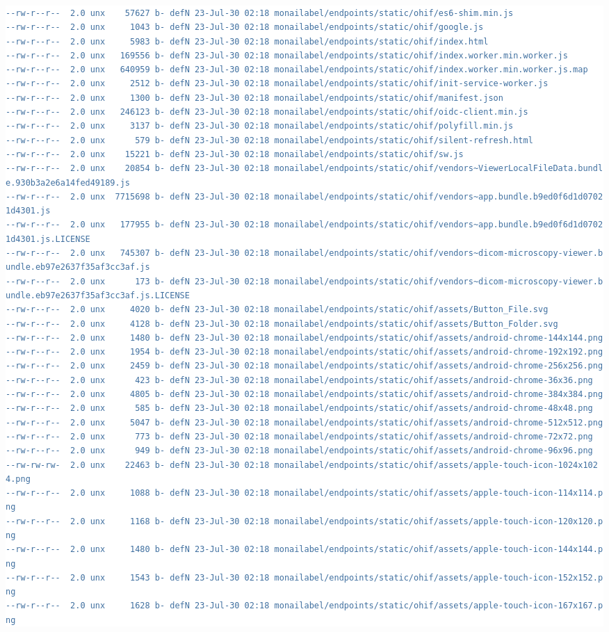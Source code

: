 ```diff
--rw-r--r--  2.0 unx    57627 b- defN 23-Jul-30 02:18 monailabel/endpoints/static/ohif/es6-shim.min.js
--rw-r--r--  2.0 unx     1043 b- defN 23-Jul-30 02:18 monailabel/endpoints/static/ohif/google.js
--rw-r--r--  2.0 unx     5983 b- defN 23-Jul-30 02:18 monailabel/endpoints/static/ohif/index.html
--rw-r--r--  2.0 unx   169556 b- defN 23-Jul-30 02:18 monailabel/endpoints/static/ohif/index.worker.min.worker.js
--rw-r--r--  2.0 unx   640959 b- defN 23-Jul-30 02:18 monailabel/endpoints/static/ohif/index.worker.min.worker.js.map
--rw-r--r--  2.0 unx     2512 b- defN 23-Jul-30 02:18 monailabel/endpoints/static/ohif/init-service-worker.js
--rw-r--r--  2.0 unx     1300 b- defN 23-Jul-30 02:18 monailabel/endpoints/static/ohif/manifest.json
--rw-r--r--  2.0 unx   246123 b- defN 23-Jul-30 02:18 monailabel/endpoints/static/ohif/oidc-client.min.js
--rw-r--r--  2.0 unx     3137 b- defN 23-Jul-30 02:18 monailabel/endpoints/static/ohif/polyfill.min.js
--rw-r--r--  2.0 unx      579 b- defN 23-Jul-30 02:18 monailabel/endpoints/static/ohif/silent-refresh.html
--rw-r--r--  2.0 unx    15221 b- defN 23-Jul-30 02:18 monailabel/endpoints/static/ohif/sw.js
--rw-r--r--  2.0 unx    20854 b- defN 23-Jul-30 02:18 monailabel/endpoints/static/ohif/vendors~ViewerLocalFileData.bundle.930b3a2e6a14fed49189.js
--rw-r--r--  2.0 unx  7715698 b- defN 23-Jul-30 02:18 monailabel/endpoints/static/ohif/vendors~app.bundle.b9ed0f6d1d07021d4301.js
--rw-r--r--  2.0 unx   177955 b- defN 23-Jul-30 02:18 monailabel/endpoints/static/ohif/vendors~app.bundle.b9ed0f6d1d07021d4301.js.LICENSE
--rw-r--r--  2.0 unx   745307 b- defN 23-Jul-30 02:18 monailabel/endpoints/static/ohif/vendors~dicom-microscopy-viewer.bundle.eb97e2637f35af3cc3af.js
--rw-r--r--  2.0 unx      173 b- defN 23-Jul-30 02:18 monailabel/endpoints/static/ohif/vendors~dicom-microscopy-viewer.bundle.eb97e2637f35af3cc3af.js.LICENSE
--rw-r--r--  2.0 unx     4020 b- defN 23-Jul-30 02:18 monailabel/endpoints/static/ohif/assets/Button_File.svg
--rw-r--r--  2.0 unx     4128 b- defN 23-Jul-30 02:18 monailabel/endpoints/static/ohif/assets/Button_Folder.svg
--rw-r--r--  2.0 unx     1480 b- defN 23-Jul-30 02:18 monailabel/endpoints/static/ohif/assets/android-chrome-144x144.png
--rw-r--r--  2.0 unx     1954 b- defN 23-Jul-30 02:18 monailabel/endpoints/static/ohif/assets/android-chrome-192x192.png
--rw-r--r--  2.0 unx     2459 b- defN 23-Jul-30 02:18 monailabel/endpoints/static/ohif/assets/android-chrome-256x256.png
--rw-r--r--  2.0 unx      423 b- defN 23-Jul-30 02:18 monailabel/endpoints/static/ohif/assets/android-chrome-36x36.png
--rw-r--r--  2.0 unx     4805 b- defN 23-Jul-30 02:18 monailabel/endpoints/static/ohif/assets/android-chrome-384x384.png
--rw-r--r--  2.0 unx      585 b- defN 23-Jul-30 02:18 monailabel/endpoints/static/ohif/assets/android-chrome-48x48.png
--rw-r--r--  2.0 unx     5047 b- defN 23-Jul-30 02:18 monailabel/endpoints/static/ohif/assets/android-chrome-512x512.png
--rw-r--r--  2.0 unx      773 b- defN 23-Jul-30 02:18 monailabel/endpoints/static/ohif/assets/android-chrome-72x72.png
--rw-r--r--  2.0 unx      949 b- defN 23-Jul-30 02:18 monailabel/endpoints/static/ohif/assets/android-chrome-96x96.png
--rw-rw-rw-  2.0 unx    22463 b- defN 23-Jul-30 02:18 monailabel/endpoints/static/ohif/assets/apple-touch-icon-1024x1024.png
--rw-r--r--  2.0 unx     1088 b- defN 23-Jul-30 02:18 monailabel/endpoints/static/ohif/assets/apple-touch-icon-114x114.png
--rw-r--r--  2.0 unx     1168 b- defN 23-Jul-30 02:18 monailabel/endpoints/static/ohif/assets/apple-touch-icon-120x120.png
--rw-r--r--  2.0 unx     1480 b- defN 23-Jul-30 02:18 monailabel/endpoints/static/ohif/assets/apple-touch-icon-144x144.png
--rw-r--r--  2.0 unx     1543 b- defN 23-Jul-30 02:18 monailabel/endpoints/static/ohif/assets/apple-touch-icon-152x152.png
--rw-r--r--  2.0 unx     1628 b- defN 23-Jul-30 02:18 monailabel/endpoints/static/ohif/assets/apple-touch-icon-167x167.png
```